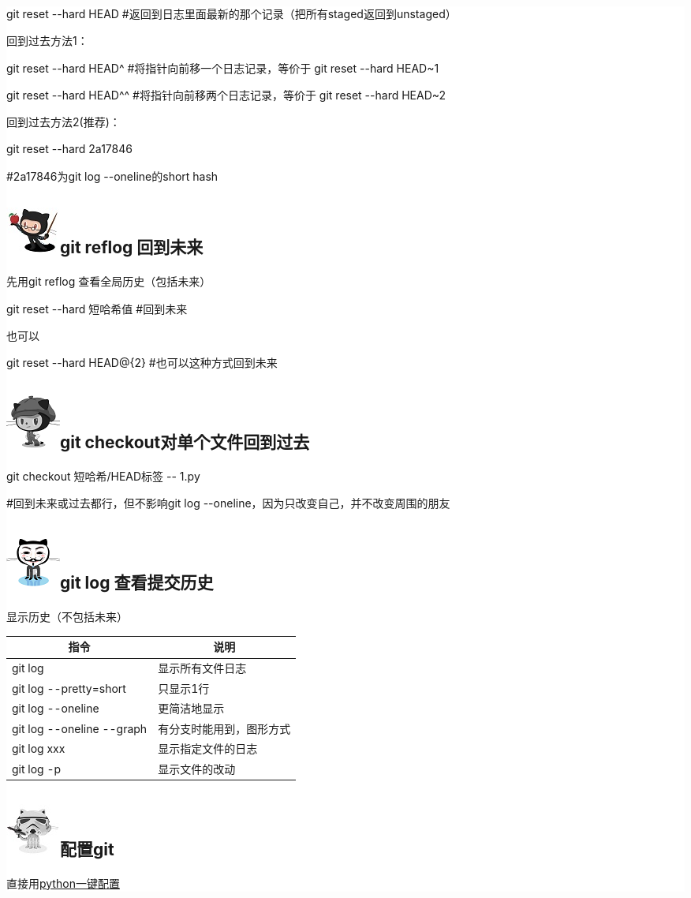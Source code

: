 git reset --hard HEAD 		#返回到日志里面最新的那个记录（把所有staged返回到unstaged）

回到过去方法1：

git reset --hard HEAD^		#将指针向前移一个日志记录，等价于	git reset --hard HEAD~1

git reset --hard HEAD^^	#将指针向前移两个日志记录，等价于	git reset --hard HEAD~2

回到过去方法2(推荐)：

git reset --hard 2a17846

#2a17846为git log --oneline的short hash
## ![](../img/github3.png)git reflog 回到未来
先用git reflog 查看全局历史（包括未来）

git reset --hard 短哈希值  		#回到未来

也可以

git reset --hard HEAD@{2}  	#也可以这种方式回到未来

## ![](../img/github4.png)git checkout对单个文件回到过去
git checkout 短哈希/HEAD标签 -- 1.py

#回到未来或过去都行，但不影响git log --oneline，因为只改变自己，并不改变周围的朋友

## ![](../img/github5.png)git log 查看提交历史
显示历史（不包括未来）

|           指令            |           说明           |
| ------------------------- | ------------------------ |
| git log                   | 显示所有文件日志         |
| git log --pretty=short    | 只显示1行                |
| git log --oneline         | 更简洁地显示             |
| git log --oneline --graph | 有分支时能用到，图形方式 |
| git log xxx               | 显示指定文件的日志       |
| git log -p                | 显示文件的改动           |


## ![](../img/github6.png)配置git
直接用[python一键配置](https://github.com/hijacklinux/git_configpy)
